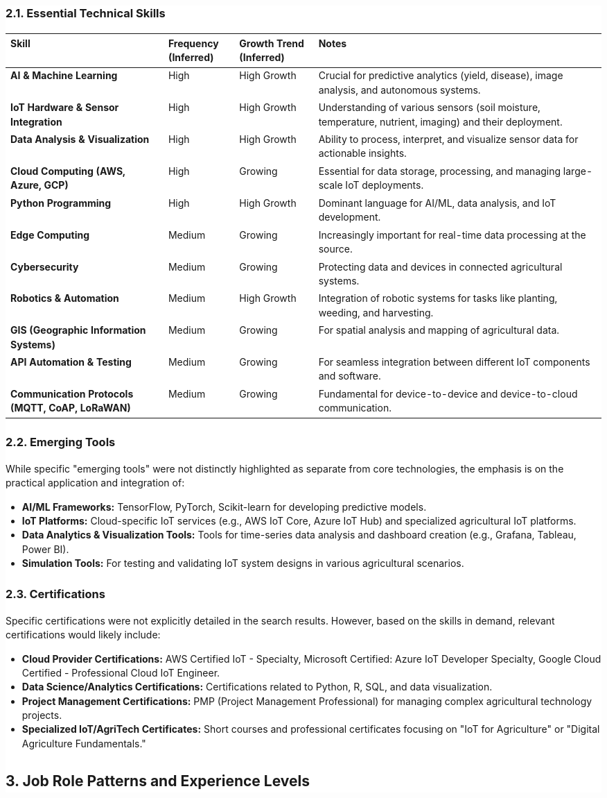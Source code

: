 ### 2.1. Essential Technical Skills

| Skill                                | Frequency (Inferred) | Growth Trend (Inferred) | Notes                                                                                                |
| :----------------------------------- | :------------------- | :---------------------- | :--------------------------------------------------------------------------------------------------- |
| **AI & Machine Learning**            | High                 | High Growth             | Crucial for predictive analytics (yield, disease), image analysis, and autonomous systems.           |
| **IoT Hardware & Sensor Integration**| High                 | High Growth             | Understanding of various sensors (soil moisture, temperature, nutrient, imaging) and their deployment. |
| **Data Analysis & Visualization**    | High                 | High Growth             | Ability to process, interpret, and visualize sensor data for actionable insights.                    |
| **Cloud Computing (AWS, Azure, GCP)**| High                 | Growing                 | Essential for data storage, processing, and managing large-scale IoT deployments.                    |
| **Python Programming**               | High                 | High Growth             | Dominant language for AI/ML, data analysis, and IoT development.                                     |
| **Edge Computing**                   | Medium               | Growing                 | Increasingly important for real-time data processing at the source.                                  |
| **Cybersecurity**                    | Medium               | Growing                 | Protecting data and devices in connected agricultural systems.                                       |
| **Robotics & Automation**            | Medium               | High Growth             | Integration of robotic systems for tasks like planting, weeding, and harvesting.                     |
| **GIS (Geographic Information Systems)**| Medium               | Growing                 | For spatial analysis and mapping of agricultural data.                                               |
| **API Automation & Testing**         | Medium               | Growing                 | For seamless integration between different IoT components and software.                              |
| **Communication Protocols (MQTT, CoAP, LoRaWAN)** | Medium               | Growing                 | Fundamental for device-to-device and device-to-cloud communication.                                  |

### 2.2. Emerging Tools

While specific "emerging tools" were not distinctly highlighted as separate from core technologies, the emphasis is on the practical application and integration of:
*   **AI/ML Frameworks:** TensorFlow, PyTorch, Scikit-learn for developing predictive models.
*   **IoT Platforms:** Cloud-specific IoT services (e.g., AWS IoT Core, Azure IoT Hub) and specialized agricultural IoT platforms.
*   **Data Analytics & Visualization Tools:** Tools for time-series data analysis and dashboard creation (e.g., Grafana, Tableau, Power BI).
*   **Simulation Tools:** For testing and validating IoT system designs in various agricultural scenarios.

### 2.3. Certifications

Specific certifications were not explicitly detailed in the search results. However, based on the skills in demand, relevant certifications would likely include:
*   **Cloud Provider Certifications:** AWS Certified IoT - Specialty, Microsoft Certified: Azure IoT Developer Specialty, Google Cloud Certified - Professional Cloud IoT Engineer.
*   **Data Science/Analytics Certifications:** Certifications related to Python, R, SQL, and data visualization.
*   **Project Management Certifications:** PMP (Project Management Professional) for managing complex agricultural technology projects.
*   **Specialized IoT/AgriTech Certificates:** Short courses and professional certificates focusing on "IoT for Agriculture" or "Digital Agriculture Fundamentals."

## 3. Job Role Patterns and Experience Levels
